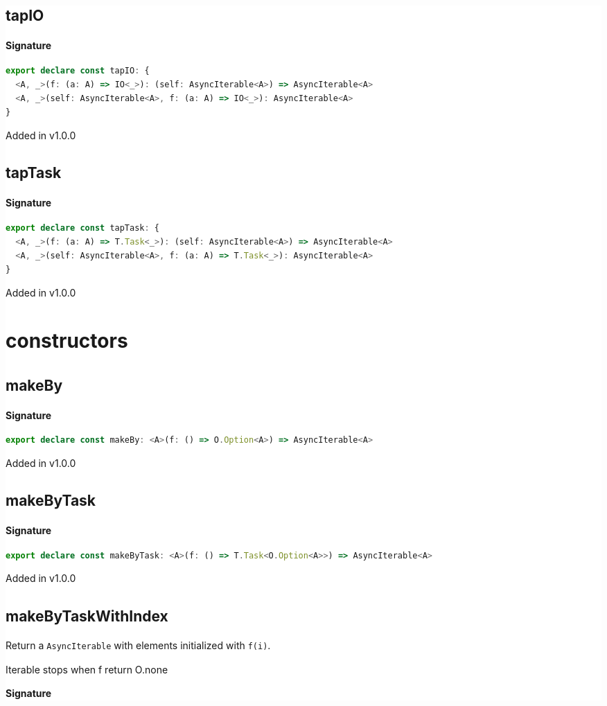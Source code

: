 ## tapIO

**Signature**

```ts
export declare const tapIO: {
  <A, _>(f: (a: A) => IO<_>): (self: AsyncIterable<A>) => AsyncIterable<A>
  <A, _>(self: AsyncIterable<A>, f: (a: A) => IO<_>): AsyncIterable<A>
}
```

Added in v1.0.0

## tapTask

**Signature**

```ts
export declare const tapTask: {
  <A, _>(f: (a: A) => T.Task<_>): (self: AsyncIterable<A>) => AsyncIterable<A>
  <A, _>(self: AsyncIterable<A>, f: (a: A) => T.Task<_>): AsyncIterable<A>
}
```

Added in v1.0.0

# constructors

## makeBy

**Signature**

```ts
export declare const makeBy: <A>(f: () => O.Option<A>) => AsyncIterable<A>
```

Added in v1.0.0

## makeByTask

**Signature**

```ts
export declare const makeByTask: <A>(f: () => T.Task<O.Option<A>>) => AsyncIterable<A>
```

Added in v1.0.0

## makeByTaskWithIndex

Return a `AsyncIterable` with elements initialized with `f(i)`.

Iterable stops when f return O.none

**Signature**
